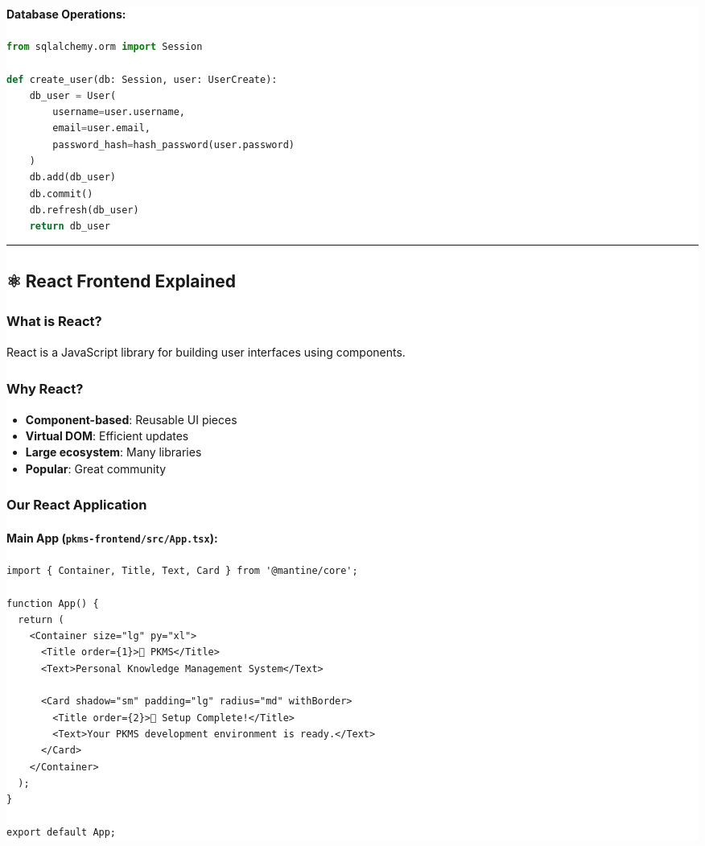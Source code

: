 #### Database Operations:
```python
from sqlalchemy.orm import Session

def create_user(db: Session, user: UserCreate):
    db_user = User(
        username=user.username,
        email=user.email,
        password_hash=hash_password(user.password)
    )
    db.add(db_user)
    db.commit()
    db.refresh(db_user)
    return db_user
```

---

## ⚛️ React Frontend Explained

### What is React?
React is a JavaScript library for building user interfaces using components.

### Why React?
- **Component-based**: Reusable UI pieces
- **Virtual DOM**: Efficient updates
- **Large ecosystem**: Many libraries
- **Popular**: Great community

### Our React Application

#### Main App (`pkms-frontend/src/App.tsx`):
```tsx
import { Container, Title, Text, Card } from '@mantine/core';

function App() {
  return (
    <Container size="lg" py="xl">
      <Title order={1}>🧠 PKMS</Title>
      <Text>Personal Knowledge Management System</Text>
      
      <Card shadow="sm" padding="lg" radius="md" withBorder>
        <Title order={2}>🎉 Setup Complete!</Title>
        <Text>Your PKMS development environment is ready.</Text>
      </Card>
    </Container>
  );
}

export default App;
```
